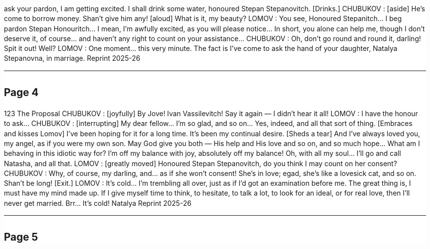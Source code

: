 ask your pardon, I am getting excited. I shall drink some
water, honoured Stepan Stepanovitch.
[Drinks.]
CHUBUKOV : [aside] He’s come to borrow money. Shan’t give him any!
[aloud] What is it, my beauty?
LOMOV : You see, Honoured Stepanitch... I beg pardon Stepan
Honouritch... I mean, I’m awfully excited, as you will
please notice... In short, you alone can help me, though I
don’t deserve it, of course... and haven’t any right to
count on your assistance...
CHUBUKOV : Oh, don’t go round and round it, darling! Spit it out! Well?
LOMOV : One moment... this very minute. The fact is I’ve come to
ask the hand of your daughter, Natalya Stepanovna,
in marriage.
Reprint 2025-26

---

## Page 4

123
The
Proposal
CHUBUKOV : [joyfully] By Jove! Ivan Vassilevitch! Say it again — I
didn’t hear it all!
LOMOV : I have the honour to ask...
CHUBUKOV : [interrupting] My dear fellow... I’m so glad, and so on...
Yes, indeed, and all that sort of thing. [Embraces and kisses
Lomov] I’ve been hoping for it for a long time. It’s been my
continual desire. [Sheds a tear] And I’ve always loved you,
my angel, as if you were my own son. May God give you
both — His help and His love and so on, and so much
hope... What am I behaving in this idiotic way for? I’m off
my balance with joy, absolutely off my balance! Oh, with
all my soul... I’ll go and call Natasha, and all that.
LOMOV : [greatly moved] Honoured Stepan Stepanovitch, do you
think I may count on her consent?
CHUBUKOV : Why, of course, my darling, and... as if she won’t consent!
She’s in love; egad, she’s like a lovesick cat, and so on.
Shan’t be long!
[Exit.]
LOMOV : It’s cold... I’m trembling all over, just as if I’d got an
examination before me. The great thing is, I must have
my mind made up. If I give myself time to think, to
hesitate, to talk a lot, to look for an ideal, or for real
love, then I’ll never get married. Brr... It’s cold! Natalya
Reprint 2025-26

---

## Page 5
